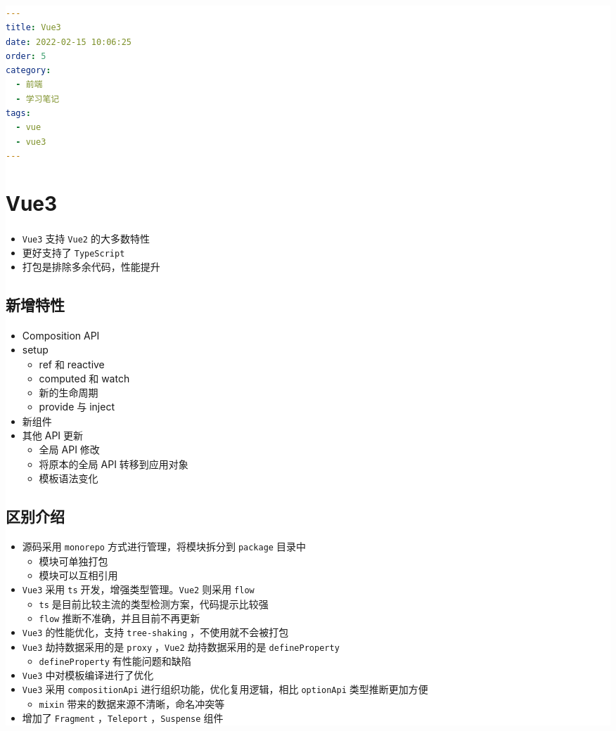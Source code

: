 ```yaml
---
title: Vue3
date: 2022-02-15 10:06:25
order: 5
category:
  - 前端
  - 学习笔记
tags:
  - vue
  - vue3
---
```


# Vue3

+ `Vue3` 支持 `Vue2` 的大多数特性
+ 更好支持了 `TypeScript`
+ 打包是排除多余代码，性能提升

## 新增特性

+ Composition API
+ setup
  + ref 和 reactive
  + computed 和 watch
  + 新的生命周期
  + provide 与 inject
+ 新组件
+ 其他 API 更新
  + 全局 API 修改
  + 将原本的全局 API 转移到应用对象
  + 模板语法变化

## 区别介绍

+ 源码采用 `monorepo` 方式进行管理，将模块拆分到 `package` 目录中
  + 模块可单独打包
  + 模块可以互相引用
+ `Vue3` 采用 `ts` 开发，增强类型管理。`Vue2` 则采用 `flow`
  + `ts` 是目前比较主流的类型检测方案，代码提示比较强
  + `flow` 推断不准确，并且目前不再更新
+ `Vue3` 的性能优化，支持 `tree-shaking` ，不使用就不会被打包
+ `Vue3` 劫持数据采用的是 `proxy` ，`Vue2` 劫持数据采用的是 `defineProperty`
  + `defineProperty` 有性能问题和缺陷
+ `Vue3` 中对模板编译进行了优化
+ `Vue3` 采用 `compositionApi` 进行组织功能，优化复用逻辑，相比 `optionApi` 类型推断更加方便
  + `mixin` 带来的数据来源不清晰，命名冲突等
+ 增加了 `Fragment` ，`Teleport` ，`Suspense` 组件
